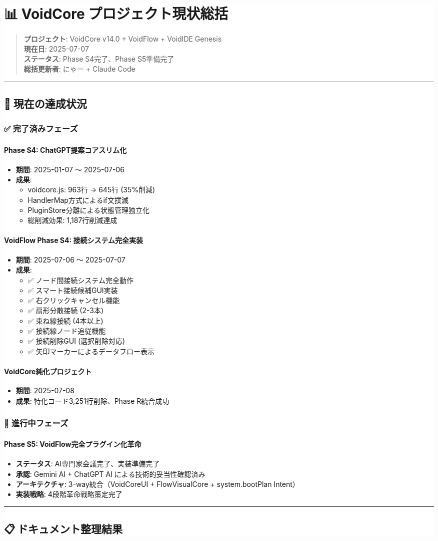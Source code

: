 # 📊 VoidCore プロジェクト現状総括

> **プロジェクト**: VoidCore v14.0 + VoidFlow + VoidIDE Genesis  
> **現在日**: 2025-07-07  
> **ステータス**: Phase S4完了、Phase S5準備完了  
> **総括更新者**: にゃー + Claude Code  

---

## 🎯 **現在の達成状況**

### ✅ **完了済みフェーズ**

#### **Phase S4: ChatGPT提案コアスリム化**
- **期間**: 2025-01-07 〜 2025-07-06
- **成果**: 
  - voidcore.js: 963行 → 645行 (35%削減)
  - HandlerMap方式によるif文撲滅
  - PluginStore分離による状態管理独立化
  - 総削減効果: 1,187行削減達成

#### **VoidFlow Phase S4: 接続システム完全実装**
- **期間**: 2025-07-06 〜 2025-07-07
- **成果**:
  - ✅ ノード間接続システム完全動作
  - ✅ スマート接続候補GUI実装
  - ✅ 右クリックキャンセル機能
  - ✅ 扇形分散接続 (2-3本)
  - ✅ 束ね線接続 (4本以上)
  - ✅ 接続線ノード追従機能
  - ✅ 接続削除GUI (選択削除対応)
  - ✅ 矢印マーカーによるデータフロー表示

#### **VoidCore純化プロジェクト**
- **期間**: 2025-07-08
- **成果**: 特化コード3,251行削除、Phase R統合成功

### 🔄 **進行中フェーズ**

#### **Phase S5: VoidFlow完全プラグイン化革命**
- **ステータス**: AI専門家会議完了、実装準備完了
- **承認**: Gemini AI + ChatGPT AI による技術的妥当性確認済み
- **アーキテクチャ**: 3-way統合（VoidCoreUI + FlowVisualCore + system.bootPlan Intent）
- **実装戦略**: 4段階革命戦略策定完了

---

## 📋 **ドキュメント整理結果**
